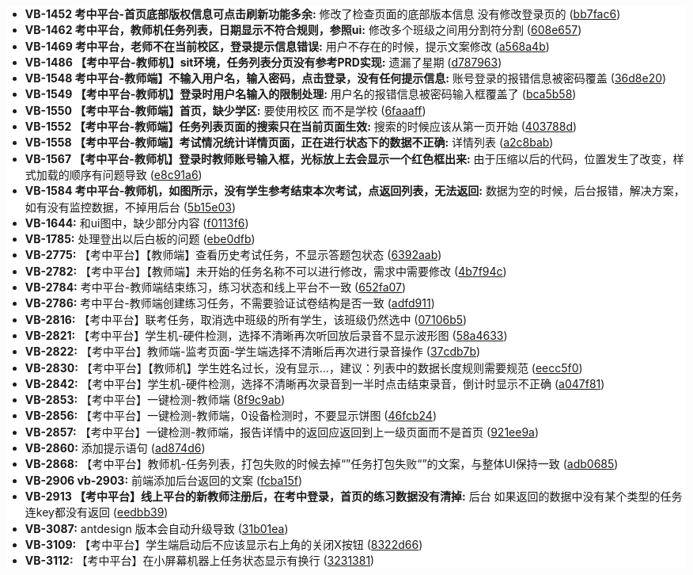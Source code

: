 * **VB-1452 考中平台-首页底部版权信息可点击刷新功能多余:** 修改了检查页面的底部版本信息 没有修改登录页的 ([bb7fac6](https://gitlab.aidoin.com/VOEP/campus-proxy-front/commit/bb7fac6))
* **VB-1462 考中平台，教师机任务列表，日期显示不符合规则，参照ui:** 修改多个班级之间用分割符分割 ([608e657](https://gitlab.aidoin.com/VOEP/campus-proxy-front/commit/608e657))
* **VB-1469 考中平台，老师不在当前校区，登录提示信息错误:** 用户不存在的时候，提示文案修改 ([a568a4b](https://gitlab.aidoin.com/VOEP/campus-proxy-front/commit/a568a4b))
* **VB-1486 【考中平台-教师机】sit环境，任务列表分页没有参考PRD实现:** 遗漏了星期 ([d787963](https://gitlab.aidoin.com/VOEP/campus-proxy-front/commit/d787963))
* **VB-1548 考中平台-教师端】不输入用户名，输入密码，点击登录，没有任何提示信息:** 账号登录的报错信息被密码覆盖 ([36d8e20](https://gitlab.aidoin.com/VOEP/campus-proxy-front/commit/36d8e20))
* **VB-1549 【考中平台-教师机】登录时用户名输入的限制处理:** 用户名的报错信息被密码输入框覆盖了 ([bca5b58](https://gitlab.aidoin.com/VOEP/campus-proxy-front/commit/bca5b58))
* **VB-1550 【考中平台-教师端】首页，缺少学区:** 要使用校区 而不是学校 ([6faaaff](https://gitlab.aidoin.com/VOEP/campus-proxy-front/commit/6faaaff))
* **VB-1552 【考中平台-教师端】任务列表页面的搜索只在当前页面生效:** 搜索的时候应该从第一页开始 ([403788d](https://gitlab.aidoin.com/VOEP/campus-proxy-front/commit/403788d))
* **VB-1558 【考中平台-教师端】考试情况统计详情页面，正在进行状态下的数据不正确:** 详情列表 ([a2c8bab](https://gitlab.aidoin.com/VOEP/campus-proxy-front/commit/a2c8bab))
* **VB-1567 【考中平台-教师机】登录时教师账号输入框，光标放上去会显示一个红色框出来:** 由于压缩以后的代码，位置发生了改变，样式加载的顺序有问题导致 ([e8c91a6](https://gitlab.aidoin.com/VOEP/campus-proxy-front/commit/e8c91a6))
* **VB-1584 考中平台-教师机，如图所示，没有学生参考结束本次考试，点返回列表，无法返回:** 数据为空的时候，后台报错，解决方案，如有没有监控数据，不掉用后台 ([5b15e03](https://gitlab.aidoin.com/VOEP/campus-proxy-front/commit/5b15e03))
* **VB-1644:** 和ui图中，缺少部分内容 ([f0113f6](https://gitlab.aidoin.com/VOEP/campus-proxy-front/commit/f0113f6))
* **VB-1785:** 处理登出以后白板的问题 ([ebe0dfb](https://gitlab.aidoin.com/VOEP/campus-proxy-front/commit/ebe0dfb))
* **VB-2775:** 【考中平台】【教师端】查看历史考试任务，不显示答题包状态 ([6392aab](https://gitlab.aidoin.com/VOEP/campus-proxy-front/commit/6392aab))
* **VB-2782:** 【考中平台】【教师端】未开始的任务名称不可以进行修改，需求中需要修改 ([4b7f94c](https://gitlab.aidoin.com/VOEP/campus-proxy-front/commit/4b7f94c))
* **VB-2784:** 考中平台-教师端结束练习，练习状态和线上平台不一致 ([652fa07](https://gitlab.aidoin.com/VOEP/campus-proxy-front/commit/652fa07))
* **VB-2786:** 考中平台-教师端创建练习任务，不需要验证试卷结构是否一致 ([adfd911](https://gitlab.aidoin.com/VOEP/campus-proxy-front/commit/adfd911))
* **VB-2816:** 【考中平台】联考任务，取消选中班级的所有学生，该班级仍然选中 ([07106b5](https://gitlab.aidoin.com/VOEP/campus-proxy-front/commit/07106b5))
* **VB-2821:** 【考中平台】学生机-硬件检测，选择不清晰再次听回放后录音不显示波形图 ([58a4633](https://gitlab.aidoin.com/VOEP/campus-proxy-front/commit/58a4633))
* **VB-2822:** 【考中平台】教师端-监考页面-学生端选择不清晰后再次进行录音操作 ([37cdb7b](https://gitlab.aidoin.com/VOEP/campus-proxy-front/commit/37cdb7b))
* **VB-2830:** 【考中平台】【教师机】学生姓名过长，没有显示...，建议：列表中的数据长度规则需要规范 ([eecc5f0](https://gitlab.aidoin.com/VOEP/campus-proxy-front/commit/eecc5f0))
* **VB-2842:** 【考中平台】学生机-硬件检测，选择不清晰再次录音到一半时点击结束录音，倒计时显示不正确 ([a047f81](https://gitlab.aidoin.com/VOEP/campus-proxy-front/commit/a047f81))
* **VB-2853:** 【考中平台】一键检测-教师端 ([8f9c9ab](https://gitlab.aidoin.com/VOEP/campus-proxy-front/commit/8f9c9ab))
* **VB-2856:** 【考中平台】一键检测-教师端，0设备检测时，不要显示饼图 ([46fcb24](https://gitlab.aidoin.com/VOEP/campus-proxy-front/commit/46fcb24))
* **VB-2857:** 【考中平台】一键检测-教师端，报告详情中的返回应返回到上一级页面而不是首页 ([921ee9a](https://gitlab.aidoin.com/VOEP/campus-proxy-front/commit/921ee9a))
* **VB-2860:** 添加提示语句 ([ad874d6](https://gitlab.aidoin.com/VOEP/campus-proxy-front/commit/ad874d6))
* **VB-2868:** 【考中平台】教师机-任务列表，打包失败的时候去掉“”任务打包失败“”的文案，与整体UI保持一致 ([adb0685](https://gitlab.aidoin.com/VOEP/campus-proxy-front/commit/adb0685))
* **VB-2906 vb-2903:** 前端添加后台返回的文案 ([fcba15f](https://gitlab.aidoin.com/VOEP/campus-proxy-front/commit/fcba15f))
* **VB-2913 【考中平台】线上平台的新教师注册后，在考中登录，首页的练习数据没有清掉:** 后台 如果返回的数据中没有某个类型的任务 连key都没有返回 ([eedbb39](https://gitlab.aidoin.com/VOEP/campus-proxy-front/commit/eedbb39))
* **VB-3087:** antdesign 版本会自动升级导致 ([31b01ea](https://gitlab.aidoin.com/VOEP/campus-proxy-front/commit/31b01ea))
* **VB-3109:** 【考中平台】学生端启动后不应该显示右上角的关闭X按钮 ([8322d66](https://gitlab.aidoin.com/VOEP/campus-proxy-front/commit/8322d66))
* **VB-3112:** 【考中平台】在小屏幕机器上任务状态显示有换行 ([3231381](https://gitlab.aidoin.com/VOEP/campus-proxy-front/commit/3231381))
